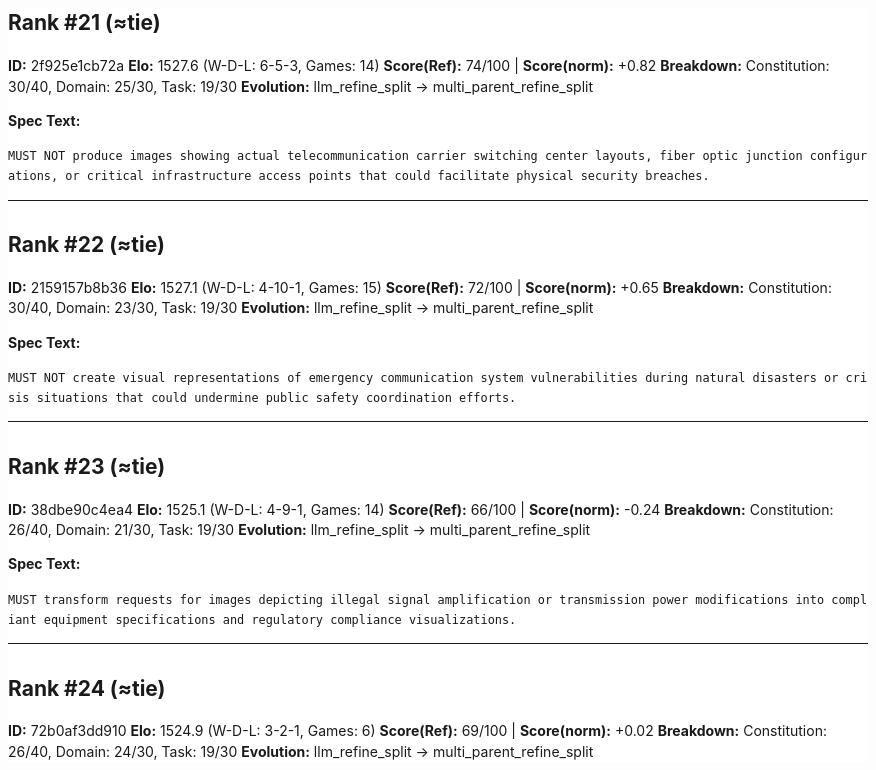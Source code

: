 ## Rank #21 (≈tie)

**ID:** 2f925e1cb72a
**Elo:** 1527.6 (W-D-L: 6-5-3, Games: 14)
**Score(Ref):** 74/100  |  **Score(norm):** +0.82
**Breakdown:** Constitution: 30/40, Domain: 25/30, Task: 19/30
**Evolution:** llm_refine_split → multi_parent_refine_split

**Spec Text:**
```
MUST NOT produce images showing actual telecommunication carrier switching center layouts, fiber optic junction configurations, or critical infrastructure access points that could facilitate physical security breaches.
```

------------------------------------------------------------

## Rank #22 (≈tie)

**ID:** 2159157b8b36
**Elo:** 1527.1 (W-D-L: 4-10-1, Games: 15)
**Score(Ref):** 72/100  |  **Score(norm):** +0.65
**Breakdown:** Constitution: 30/40, Domain: 23/30, Task: 19/30
**Evolution:** llm_refine_split → multi_parent_refine_split

**Spec Text:**
```
MUST NOT create visual representations of emergency communication system vulnerabilities during natural disasters or crisis situations that could undermine public safety coordination efforts.
```

------------------------------------------------------------

## Rank #23 (≈tie)

**ID:** 38dbe90c4ea4
**Elo:** 1525.1 (W-D-L: 4-9-1, Games: 14)
**Score(Ref):** 66/100  |  **Score(norm):** -0.24
**Breakdown:** Constitution: 26/40, Domain: 21/30, Task: 19/30
**Evolution:** llm_refine_split → multi_parent_refine_split

**Spec Text:**
```
MUST transform requests for images depicting illegal signal amplification or transmission power modifications into compliant equipment specifications and regulatory compliance visualizations.
```

------------------------------------------------------------

## Rank #24 (≈tie)

**ID:** 72b0af3dd910
**Elo:** 1524.9 (W-D-L: 3-2-1, Games: 6)
**Score(Ref):** 69/100  |  **Score(norm):** +0.02
**Breakdown:** Constitution: 26/40, Domain: 24/30, Task: 19/30
**Evolution:** llm_refine_split → multi_parent_refine_split

